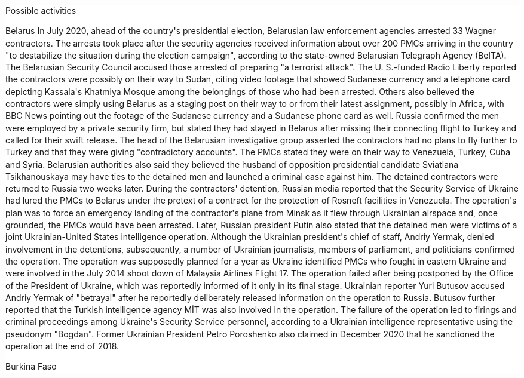 Possible activities

Belarus
In July 2020, ahead of the country's presidential election, Belarusian law enforcement agencies arrested 33 Wagner contractors. The arrests took place after the security agencies received information about over 200 PMCs arriving in the country "to destabilize the situation during the election campaign", according to the state-owned Belarusian Telegraph Agency (BelTA). The Belarusian Security Council accused those arrested of preparing "a terrorist attack". The U. S.-funded Radio Liberty reported the contractors were possibly on their way to Sudan, citing video footage that showed Sudanese currency and a telephone card depicting Kassala's Khatmiya Mosque among the belongings of those who had been arrested. Others also believed the contractors were simply using Belarus as a staging post on their way to or from their latest assignment, possibly in Africa, with BBC News pointing out the footage of the Sudanese currency and a Sudanese phone card as well. Russia confirmed the men were employed by a private security firm, but stated they had stayed in Belarus after missing their connecting flight to Turkey and called for their swift release. The head of the Belarusian investigative group asserted the contractors had no plans to fly further to Turkey and that they were giving "contradictory accounts". The PMCs stated they were on their way to Venezuela, Turkey, Cuba and Syria. Belarusian authorities also said they believed the husband of opposition presidential candidate Sviatlana Tsikhanouskaya may have ties to the detained men and launched a criminal case against him. The detained contractors were returned to Russia two weeks later. During the contractors' detention, Russian media reported that the Security Service of Ukraine had lured the PMCs to Belarus under the pretext of a contract for the protection of Rosneft facilities in Venezuela. The operation's plan was to force an emergency landing of the contractor's plane from Minsk as it flew through Ukrainian airspace and, once grounded, the PMCs would have been arrested. Later, Russian president Putin also stated that the detained men were victims of a joint Ukrainian-United States intelligence operation. Although the Ukrainian president's chief of staff, Andriy Yermak, denied involvement in the detentions, subsequently, a number of Ukrainian journalists, members of parliament, and politicians confirmed the operation.
The operation was supposedly planned for a year as Ukraine identified PMCs who fought in eastern Ukraine and were involved in the July 2014 shoot down of Malaysia Airlines Flight 17. The operation failed after being postponed by the Office of the President of Ukraine, which was reportedly informed of it only in its final stage. Ukrainian reporter Yuri Butusov accused Andriy Yermak of "betrayal" after he reportedly deliberately released information on the operation to Russia. Butusov further reported that the Turkish intelligence agency MİT was also involved in the operation. The failure of the operation led to firings and criminal proceedings among Ukraine's Security Service personnel, according to a Ukrainian intelligence representative using the pseudonym "Bogdan". Former Ukrainian President Petro Poroshenko also claimed in December 2020 that he sanctioned the operation at the end of 2018.

Burkina Faso